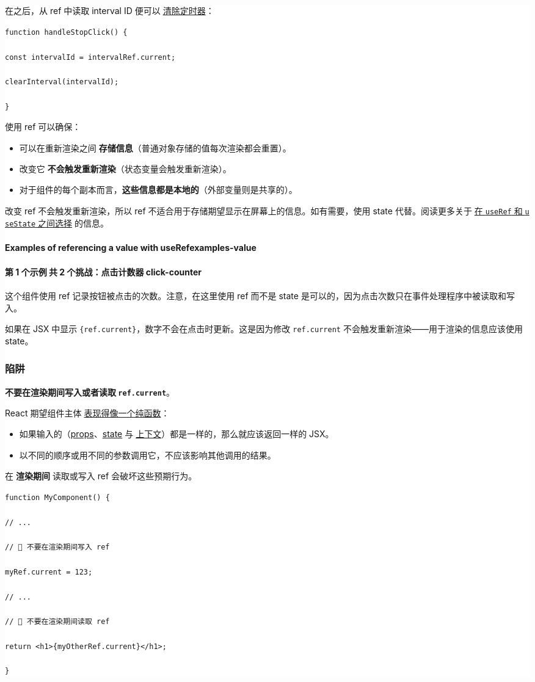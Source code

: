 在之后，从 ref 中读取 interval ID 便可以 [清除定时器](https://developer.mozilla.org/zh-CN/docs/Web/API/clearInterval)：

```
function handleStopClick() {

const intervalId = intervalRef.current;

clearInterval(intervalId);

}
```

使用 ref 可以确保：

* 可以在重新渲染之间 **存储信息**（普通对象存储的值每次渲染都会重置）。

* 改变它 **不会触发重新渲染**（状态变量会触发重新渲染）。

* 对于组件的每个副本而言，**这些信息都是本地的**（外部变量则是共享的）。

改变 ref 不会触发重新渲染，所以 ref 不适合用于存储期望显示在屏幕上的信息。如有需要，使用 state 代替。阅读更多关于 [在 `useRef` 和 `useState` 之间选择](https://zh-hans.react.dev/learn/referencing-values-with-refs#differences-between-refs-and-state) 的信息。

#### Examples of referencing a value with useRefexamples-value

#### 第 1 个示例 共 2 个挑战：点击计数器 click-counter

这个组件使用 ref 记录按钮被点击的次数。注意，在这里使用 ref 而不是 state 是可以的，因为点击次数只在事件处理程序中被读取和写入。

如果在 JSX 中显示 `{ref.current}`，数字不会在点击时更新。这是因为修改 `ref.current` 不会触发重新渲染——用于渲染的信息应该使用 state。

### 陷阱

**不要在渲染期间写入或者读取 `ref.current`**。

React 期望组件主体 [表现得像一个纯函数](https://zh-hans.react.dev/learn/keeping-components-pure)：

* 如果输入的（[props](https://zh-hans.react.dev/learn/passing-props-to-a-component)、[state](https://zh-hans.react.dev/learn/state-a-components-memory) 与 [上下文](https://zh-hans.react.dev/learn/passing-data-deeply-with-context)）都是一样的，那么就应该返回一样的 JSX。

* 以不同的顺序或用不同的参数调用它，不应该影响其他调用的结果。

在 **渲染期间** 读取或写入 ref 会破坏这些预期行为。

```
function MyComponent() {

// ...

// 🚩 不要在渲染期间写入 ref

myRef.current = 123;

// ...

// 🚩 不要在渲染期间读取 ref

return <h1>{myOtherRef.current}</h1>;

}
```
